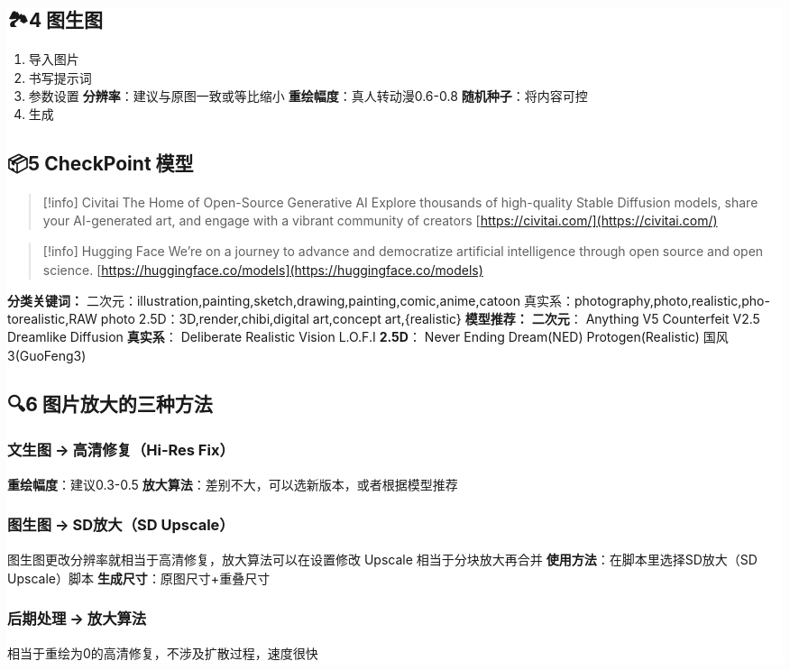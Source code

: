 ## 🏞️4 图生图

1. 导入图片
2. 书写提示词
3. 参数设置
	**分辨率**：建议与原图一致或等比缩小
	**重绘幅度**：真人转动漫0.6-0.8
	**随机种子**：将内容可控
1. 生成

## 📦5 CheckPoint 模型

> [!info] Civitai
> The Home of Open-Source Generative AI Explore thousands of high-quality Stable Diffusion models, share your AI-generated art, and engage with a vibrant community of creators 
> [https://civitai.com/](https://civitai.com/)

> [!info] Hugging Face
> We’re on a journey to advance and democratize artificial intelligence through open source and open science. 
> [https://huggingface.co/models](https://huggingface.co/models)

**分类关键词：**
	二次元：illustration,painting,sketch,drawing,painting,comic,anime,catoon
	真实系：photography,photo,realistic,pho-torealistic,RAW photo
	2.5D：3D,render,chibi,digital art,concept art,{realistic}
**模型推荐：**
	**二次元**：
		Anything V5
		Counterfeit V2.5
		Dreamlike Diffusion
	**真实系**：
		Deliberate
		Realistic Vision
		L.O.F.I
	**2.5D**：
		Never Ending Dream(NED)
		Protogen(Realistic)
		国风3(GuoFeng3)

## 🔍6 图片放大的三种方法
### 文生图 → 高清修复（Hi-Res Fix）
**重绘幅度**：建议0.3-0.5
**放大算法**：差别不大，可以选新版本，或者根据模型推荐
### 图生图 → SD放大（SD Upscale）
图生图更改分辨率就相当于高清修复，放大算法可以在设置修改
Upscale 相当于分块放大再合并
**使用方法**：在脚本里选择SD放大（SD Upscale）脚本
**生成尺寸**：原图尺寸+重叠尺寸
### 后期处理 → 放大算法
相当于重绘为0的高清修复，不涉及扩散过程，速度很快
